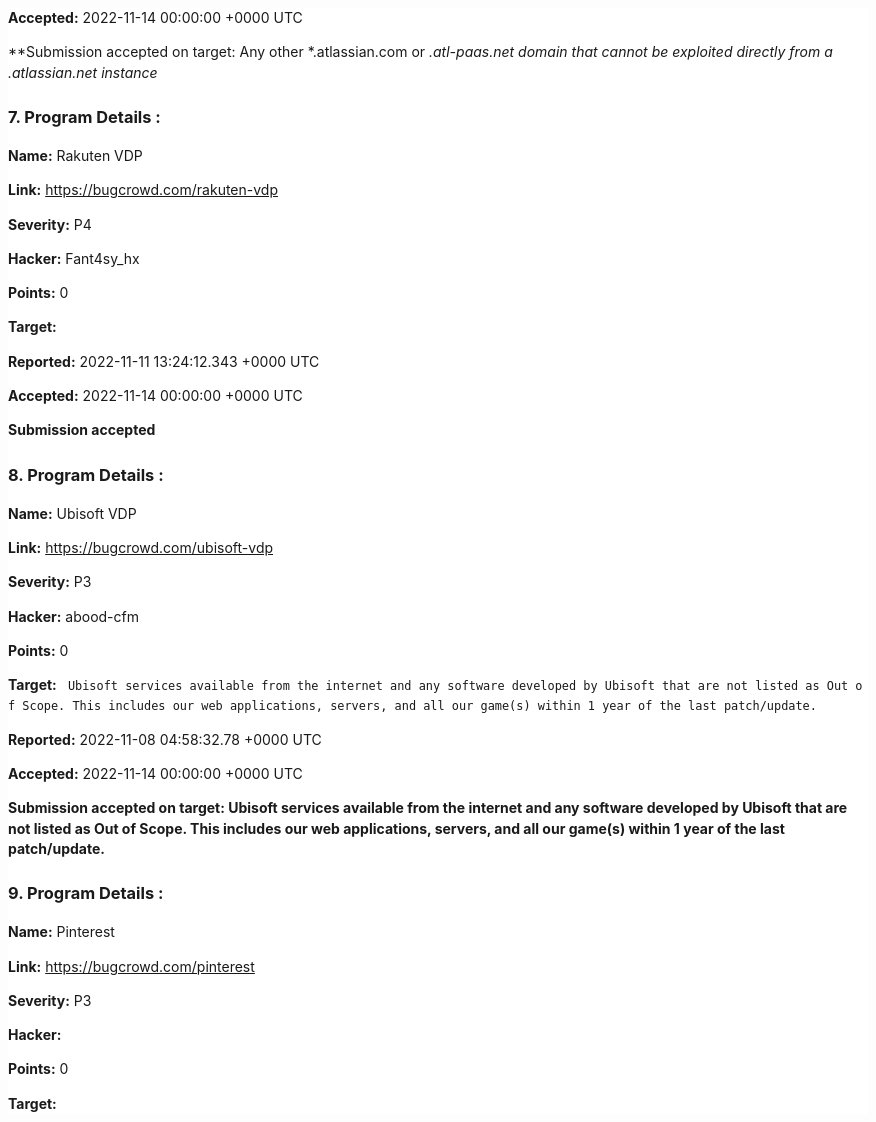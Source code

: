  **Accepted:** 2022-11-14 00:00:00 +0000 UTC 

 **Submission accepted on target: Any other *.atlassian.com or *.atl-paas.net domain that cannot be exploited directly from a *.atlassian.net instance** 

### 7. Program Details : 

**Name:** Rakuten VDP 

 **Link:** <https://bugcrowd.com/rakuten-vdp> 

 **Severity:** P4 

 **Hacker:** Fant4sy_hx 

 **Points:** 0 

 **Target:** ` ` 

 **Reported:** 2022-11-11 13:24:12.343 +0000 UTC 

 **Accepted:** 2022-11-14 00:00:00 +0000 UTC 

 **Submission accepted** 

### 8. Program Details : 

**Name:** Ubisoft VDP 

 **Link:** <https://bugcrowd.com/ubisoft-vdp> 

 **Severity:** P3 

 **Hacker:** abood-cfm 

 **Points:** 0 

 **Target:** ` Ubisoft services available from the internet and any software developed by Ubisoft that are not listed as Out of Scope. This includes our web applications, servers, and all our game(s) within 1 year of the last patch/update.` 

 **Reported:** 2022-11-08 04:58:32.78 +0000 UTC 

 **Accepted:** 2022-11-14 00:00:00 +0000 UTC 

 **Submission accepted on target: Ubisoft services available from the internet and any software developed by Ubisoft that are not listed as Out of Scope. This includes our web applications, servers, and all our game(s) within 1 year of the last patch/update.** 

### 9. Program Details : 

**Name:** Pinterest 

 **Link:** <https://bugcrowd.com/pinterest> 

 **Severity:** P3 

 **Hacker:**  

 **Points:** 0 

 **Target:** ` ` 
